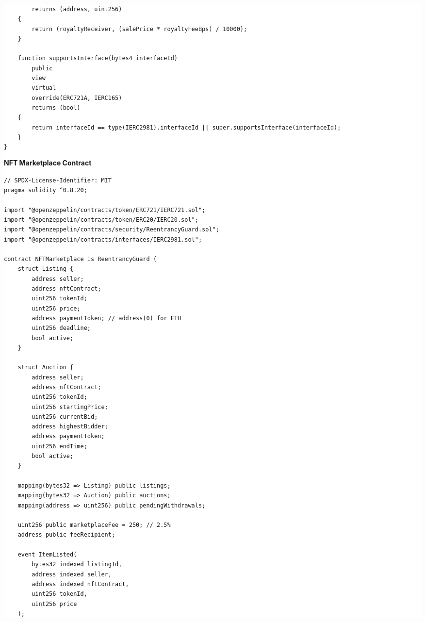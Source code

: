 ```solidity
        returns (address, uint256) 
    {
        return (royaltyReceiver, (salePrice * royaltyFeeBps) / 10000);
    }
    
    function supportsInterface(bytes4 interfaceId) 
        public 
        view 
        virtual 
        override(ERC721A, IERC165) 
        returns (bool) 
    {
        return interfaceId == type(IERC2981).interfaceId || super.supportsInterface(interfaceId);
    }
}
```

**NFT Marketplace Contract**
```solidity
// SPDX-License-Identifier: MIT
pragma solidity ^0.8.20;

import "@openzeppelin/contracts/token/ERC721/IERC721.sol";
import "@openzeppelin/contracts/token/ERC20/IERC20.sol";
import "@openzeppelin/contracts/security/ReentrancyGuard.sol";
import "@openzeppelin/contracts/interfaces/IERC2981.sol";

contract NFTMarketplace is ReentrancyGuard {
    struct Listing {
        address seller;
        address nftContract;
        uint256 tokenId;
        uint256 price;
        address paymentToken; // address(0) for ETH
        uint256 deadline;
        bool active;
    }
    
    struct Auction {
        address seller;
        address nftContract;
        uint256 tokenId;
        uint256 startingPrice;
        uint256 currentBid;
        address highestBidder;
        address paymentToken;
        uint256 endTime;
        bool active;
    }
    
    mapping(bytes32 => Listing) public listings;
    mapping(bytes32 => Auction) public auctions;
    mapping(address => uint256) public pendingWithdrawals;
    
    uint256 public marketplaceFee = 250; // 2.5%
    address public feeRecipient;
    
    event ItemListed(
        bytes32 indexed listingId,
        address indexed seller,
        address indexed nftContract,
        uint256 tokenId,
        uint256 price
    );
```